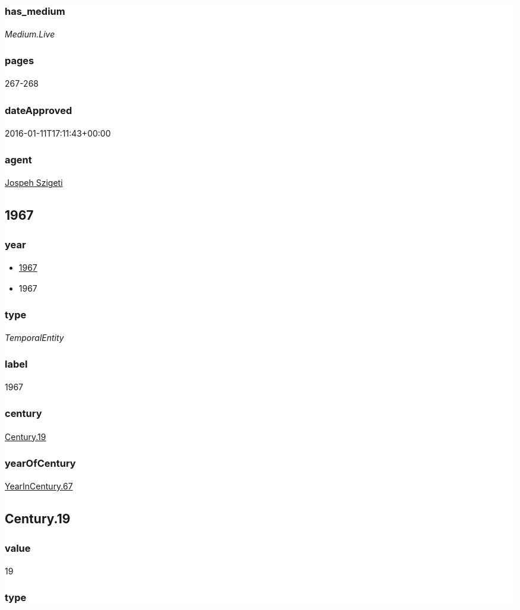 ### has_medium


*Medium.Live*

### pages


267-268

### dateApproved


2016-01-11T17:11:43+00:00

### agent


[Jospeh Szigeti](#Jospeh-Szigeti)

## 1967

### year

 - [1967](#1967)

 - 1967

### type


*TemporalEntity*

### label


1967

### century


[Century.19](#Century.19)

### yearOfCentury


[YearInCentury.67](#YearInCentury.67)

## Century.19

### value


19

### type
